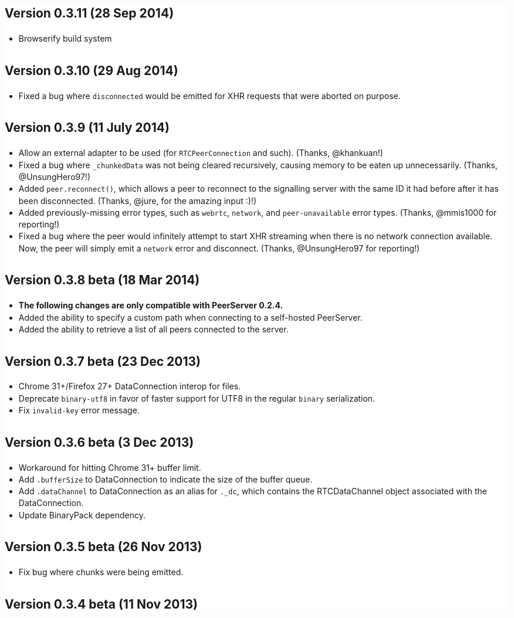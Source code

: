 ## Version 0.3.11 (28 Sep 2014)

- Browserify build system

## Version 0.3.10 (29 Aug 2014)

- Fixed a bug where `disconnected` would be emitted for XHR requests that were aborted on purpose.

## Version 0.3.9 (11 July 2014)

- Allow an external adapter to be used (for `RTCPeerConnection` and such). (Thanks, @khankuan!)
- Fixed a bug where `_chunkedData` was not being cleared recursively, causing memory to be eaten up unnecessarily. (Thanks, @UnsungHero97!)
- Added `peer.reconnect()`, which allows a peer to reconnect to the signalling server with the same ID it had before after it has been disconnected. (Thanks, @jure, for the amazing input :)!)
- Added previously-missing error types, such as `webrtc`, `network`, and `peer-unavailable` error types. (Thanks, @mmis1000 for reporting!)
- Fixed a bug where the peer would infinitely attempt to start XHR streaming when there is no network connection available. Now, the peer will simply emit a `network` error and disconnect. (Thanks, @UnsungHero97 for reporting!)

## Version 0.3.8 beta (18 Mar 2014)

- **The following changes are only compatible with PeerServer 0.2.4.**
- Added the ability to specify a custom path when connecting to a self-hosted
  PeerServer.
- Added the ability to retrieve a list of all peers connected to the server.

## Version 0.3.7 beta (23 Dec 2013)

- Chrome 31+/Firefox 27+ DataConnection interop for files.
- Deprecate `binary-utf8` in favor of faster support for UTF8 in the regular
  `binary` serialization.
- Fix `invalid-key` error message.

## Version 0.3.6 beta (3 Dec 2013)

- Workaround for hitting Chrome 31+ buffer limit.
- Add `.bufferSize` to DataConnection to indicate the size of the buffer queue.
- Add `.dataChannel` to DataConnection as an alias for `._dc`, which contains
  the RTCDataChannel object associated with the DataConnection.
- Update BinaryPack dependency.

## Version 0.3.5 beta (26 Nov 2013)

- Fix bug where chunks were being emitted.

## Version 0.3.4 beta (11 Nov 2013)
